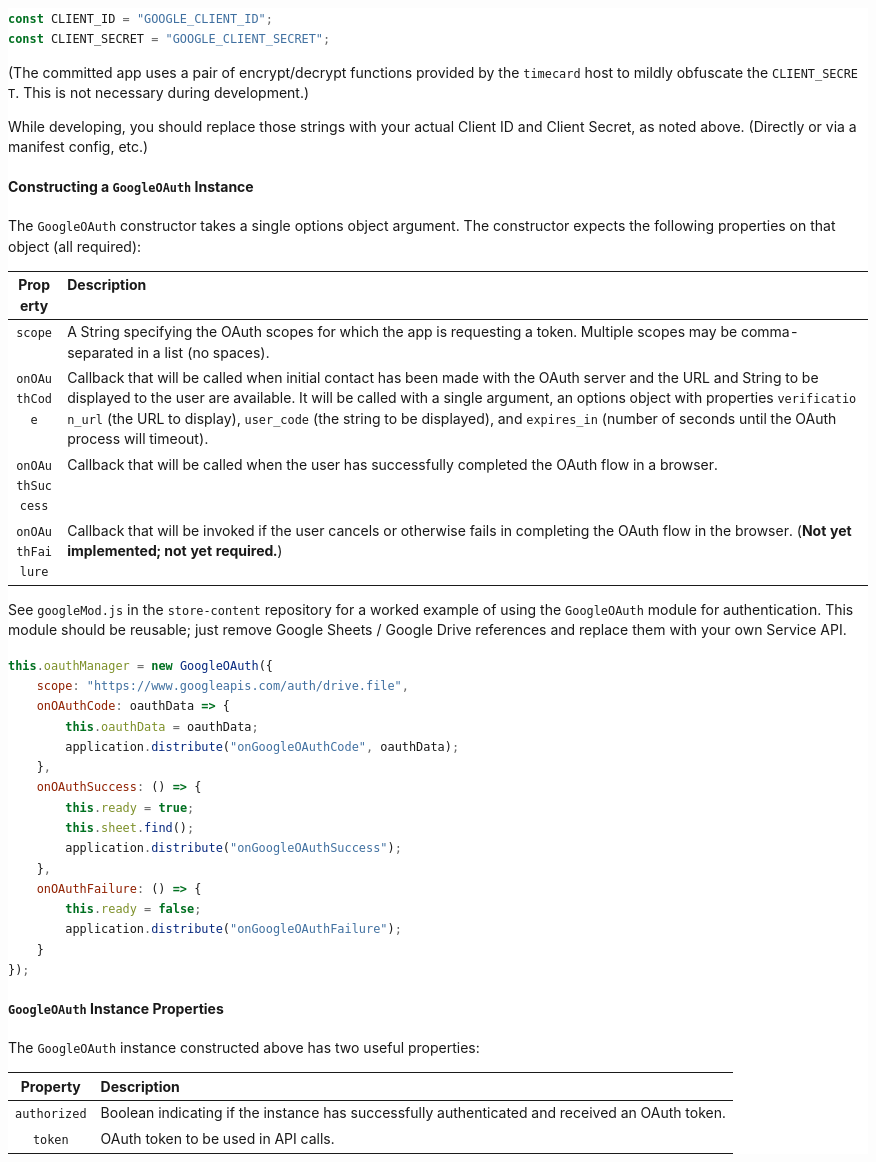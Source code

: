 ```javascript
const CLIENT_ID = "GOOGLE_CLIENT_ID";
const CLIENT_SECRET = "GOOGLE_CLIENT_SECRET";
```
(The committed app uses a pair of encrypt/decrypt functions provided by the `timecard` host to mildly obfuscate the `CLIENT_SECRET`. This is not necessary during development.)

While developing, you should replace those strings with your actual Client ID and Client Secret, as noted above. (Directly or via a manifest config, etc.)

#### Constructing a `GoogleOAuth` Instance

The `GoogleOAuth` constructor takes a single options object argument. The constructor expects the following properties on that object (all required):

| Property | Description |
| :---: | :--- |
| `scope` | A String specifying the OAuth scopes for which the app is requesting a token. Multiple scopes may be comma-separated in a list (no spaces). 
| `onOAuthCode` | Callback that will be called when initial contact has been made with the OAuth server and the URL and String to be displayed to the user are available. It will be called with a single argument, an options object with properties `verification_url` (the URL to display), `user_code` (the string to be displayed), and `expires_in` (number of seconds until the OAuth process will timeout).
| `onOAuthSuccess` | Callback that will be called when the user has successfully completed the OAuth flow in a browser.
| `onOAuthFailure` | Callback that will be invoked if the user cancels or otherwise fails in completing the OAuth flow in the browser. (**Not yet implemented; not yet required.**)

See `googleMod.js` in the `store-content` repository for a worked example of using the `GoogleOAuth` module for authentication. This module should be reusable; just remove Google Sheets / Google Drive references and replace them with your own Service API. 

```javascript
this.oauthManager = new GoogleOAuth({
    scope: "https://www.googleapis.com/auth/drive.file",
    onOAuthCode: oauthData => {
        this.oauthData = oauthData;
        application.distribute("onGoogleOAuthCode", oauthData);
    },
    onOAuthSuccess: () => {
        this.ready = true;
        this.sheet.find();
        application.distribute("onGoogleOAuthSuccess");
    },
    onOAuthFailure: () => {
        this.ready = false;
        application.distribute("onGoogleOAuthFailure");
    }
});
```

#### `GoogleOAuth` Instance Properties

The `GoogleOAuth` instance constructed above has two useful properties:

| Property | Description |
| :---: | :--- |
| `authorized` | Boolean indicating if the instance has successfully authenticated and received an OAuth token. 
| `token` | OAuth token to be used in API calls.
